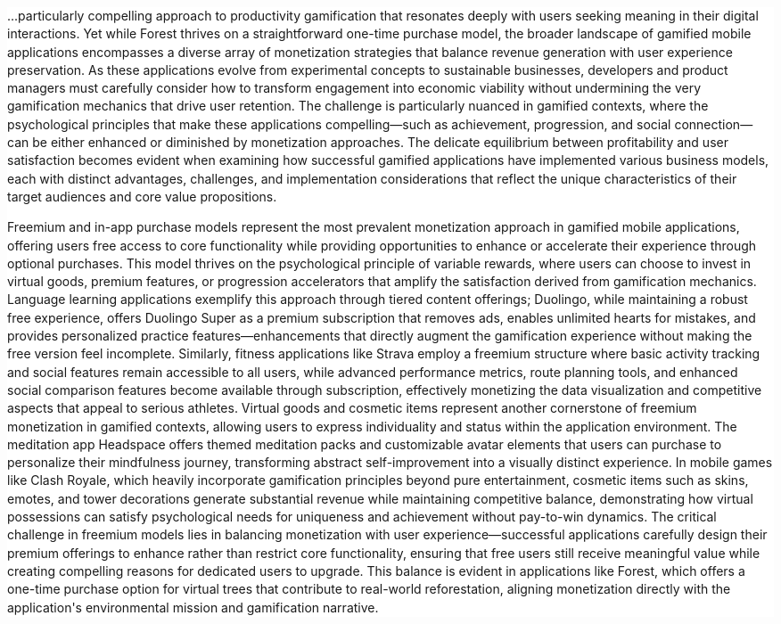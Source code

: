 ...particularly compelling approach to productivity gamification that resonates deeply with users seeking meaning in their digital interactions. Yet while Forest thrives on a straightforward one-time purchase model, the broader landscape of gamified mobile applications encompasses a diverse array of monetization strategies that balance revenue generation with user experience preservation. As these applications evolve from experimental concepts to sustainable businesses, developers and product managers must carefully consider how to transform engagement into economic viability without undermining the very gamification mechanics that drive user retention. The challenge is particularly nuanced in gamified contexts, where the psychological principles that make these applications compelling—such as achievement, progression, and social connection—can be either enhanced or diminished by monetization approaches. The delicate equilibrium between profitability and user satisfaction becomes evident when examining how successful gamified applications have implemented various business models, each with distinct advantages, challenges, and implementation considerations that reflect the unique characteristics of their target audiences and core value propositions.

Freemium and in-app purchase models represent the most prevalent monetization approach in gamified mobile applications, offering users free access to core functionality while providing opportunities to enhance or accelerate their experience through optional purchases. This model thrives on the psychological principle of variable rewards, where users can choose to invest in virtual goods, premium features, or progression accelerators that amplify the satisfaction derived from gamification mechanics. Language learning applications exemplify this approach through tiered content offerings; Duolingo, while maintaining a robust free experience, offers Duolingo Super as a premium subscription that removes ads, enables unlimited hearts for mistakes, and provides personalized practice features—enhancements that directly augment the gamification experience without making the free version feel incomplete. Similarly, fitness applications like Strava employ a freemium structure where basic activity tracking and social features remain accessible to all users, while advanced performance metrics, route planning tools, and enhanced social comparison features become available through subscription, effectively monetizing the data visualization and competitive aspects that appeal to serious athletes. Virtual goods and cosmetic items represent another cornerstone of freemium monetization in gamified contexts, allowing users to express individuality and status within the application environment. The meditation app Headspace offers themed meditation packs and customizable avatar elements that users can purchase to personalize their mindfulness journey, transforming abstract self-improvement into a visually distinct experience. In mobile games like Clash Royale, which heavily incorporate gamification principles beyond pure entertainment, cosmetic items such as skins, emotes, and tower decorations generate substantial revenue while maintaining competitive balance, demonstrating how virtual possessions can satisfy psychological needs for uniqueness and achievement without pay-to-win dynamics. The critical challenge in freemium models lies in balancing monetization with user experience—successful applications carefully design their premium offerings to enhance rather than restrict core functionality, ensuring that free users still receive meaningful value while creating compelling reasons for dedicated users to upgrade. This balance is evident in applications like Forest, which offers a one-time purchase option for virtual trees that contribute to real-world reforestation, aligning monetization directly with the application's environmental mission and gamification narrative.
